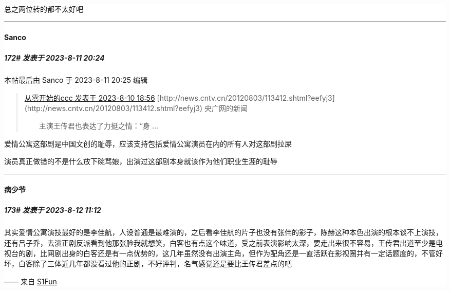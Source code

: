 总之两位转的都不太好吧


*****

####  Sanco  
##### 172#       发表于 2023-8-11 20:24

 本帖最后由 Sanco 于 2023-8-11 20:25 编辑 
<blockquote><a href="httphttps://bbs.saraba1st.com/2b/forum.php?mod=redirect&amp;goto=findpost&amp;pid=61980908&amp;ptid=2147433" target="_blank">从零开始的ccc 发表于 2023-8-10 18:56</a>
[http://news.cntv.cn/20120803/113412.shtml?eefyj3](http://news.cntv.cn/20120803/113412.shtml?eefyj3) 央广网的新闻

　　主演王传君也表达了力挺之情：“身 ...</blockquote>
爱情公寓这部剧是中国文创的耻辱，应该支持包括爱情公寓演员在内的所有人对这部剧拉屎

演员真正做错的不是什么放下碗骂娘，出演过这部剧本身就该作为他们职业生涯的耻辱


*****

####  病少爷  
##### 173#       发表于 2023-8-12 11:12

其实爱情公寓演技最好的是李佳航，人设普通是最难演的，之后看李佳航的片子也没有张伟的影子，陈赫这种本色出演的根本谈不上演技，还有吕子乔，去演正剧反派看到他那张脸我就想笑，白客也有点这个味道，受之前表演影响太深，要走出来很不容易，王传君出道至少是电视台的剧，比网剧出身的白客还是有一点优势的，这几年虽然没有出演主角，但作为配角还是一直活跃在影视圈并有一定话题度的，不管好坏，白客除了三体近几年都没看过他的正剧，不好评判，名气感觉还是要比王传君差点的吧

—— 来自 [S1Fun](https://s1fun.koalcat.com)

